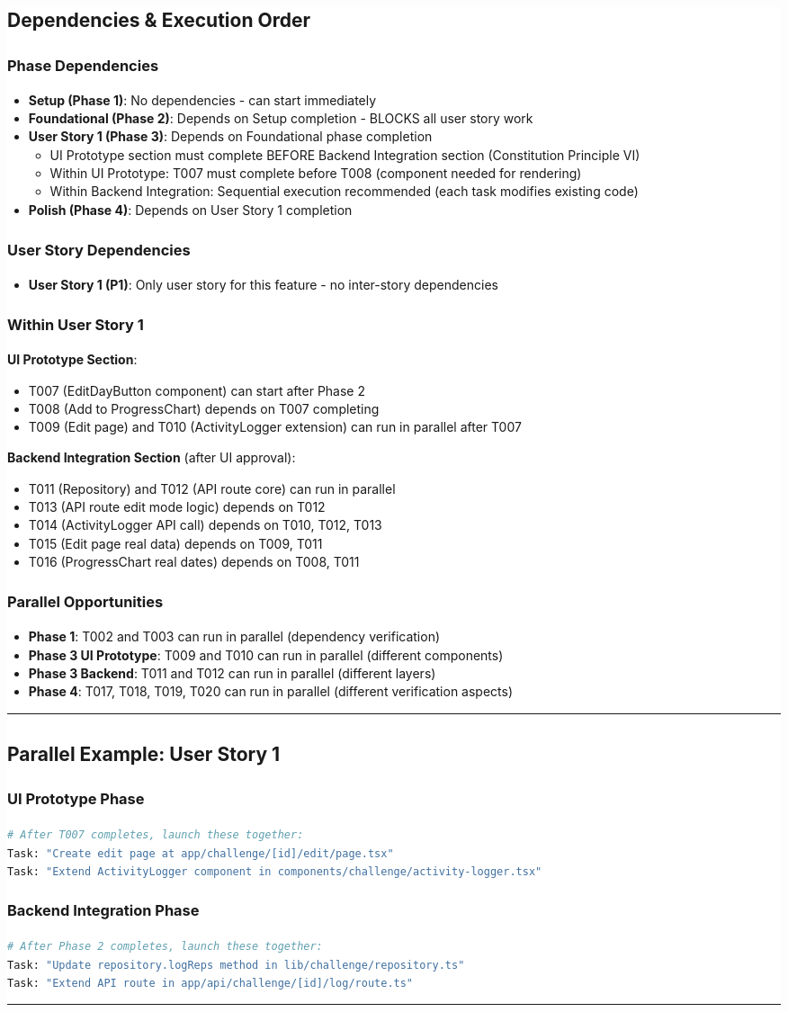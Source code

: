 
## Dependencies & Execution Order

### Phase Dependencies

- **Setup (Phase 1)**: No dependencies - can start immediately
- **Foundational (Phase 2)**: Depends on Setup completion - BLOCKS all user story work
- **User Story 1 (Phase 3)**: Depends on Foundational phase completion
  - UI Prototype section must complete BEFORE Backend Integration section (Constitution Principle VI)
  - Within UI Prototype: T007 must complete before T008 (component needed for rendering)
  - Within Backend Integration: Sequential execution recommended (each task modifies existing code)
- **Polish (Phase 4)**: Depends on User Story 1 completion

### User Story Dependencies

- **User Story 1 (P1)**: Only user story for this feature - no inter-story dependencies

### Within User Story 1

**UI Prototype Section**:
- T007 (EditDayButton component) can start after Phase 2
- T008 (Add to ProgressChart) depends on T007 completing
- T009 (Edit page) and T010 (ActivityLogger extension) can run in parallel after T007

**Backend Integration Section** (after UI approval):
- T011 (Repository) and T012 (API route core) can run in parallel
- T013 (API route edit mode logic) depends on T012
- T014 (ActivityLogger API call) depends on T010, T012, T013
- T015 (Edit page real data) depends on T009, T011
- T016 (ProgressChart real dates) depends on T008, T011

### Parallel Opportunities

- **Phase 1**: T002 and T003 can run in parallel (dependency verification)
- **Phase 3 UI Prototype**: T009 and T010 can run in parallel (different components)
- **Phase 3 Backend**: T011 and T012 can run in parallel (different layers)
- **Phase 4**: T017, T018, T019, T020 can run in parallel (different verification aspects)

---

## Parallel Example: User Story 1

### UI Prototype Phase
```bash
# After T007 completes, launch these together:
Task: "Create edit page at app/challenge/[id]/edit/page.tsx"
Task: "Extend ActivityLogger component in components/challenge/activity-logger.tsx"
```

### Backend Integration Phase
```bash
# After Phase 2 completes, launch these together:
Task: "Update repository.logReps method in lib/challenge/repository.ts"
Task: "Extend API route in app/api/challenge/[id]/log/route.ts"
```

---